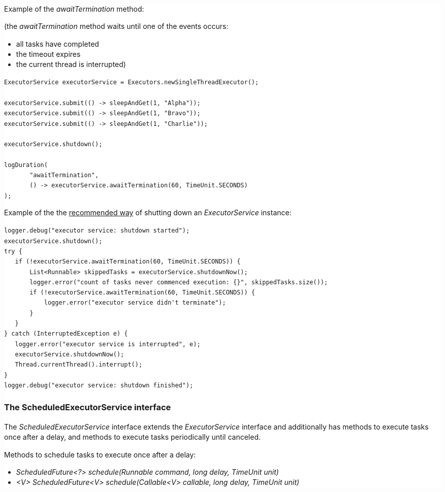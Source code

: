 Example of the _awaitTermination_ method:

(the _awaitTermination_ method waits until one of the events occurs:

*   all tasks have completed
*   the timeout expires
*   the current thread is interrupted)

```
ExecutorService executorService = Executors.newSingleThreadExecutor();

executorService.submit(() -> sleepAndGet(1, "Alpha"));
executorService.submit(() -> sleepAndGet(1, "Bravo"));
executorService.submit(() -> sleepAndGet(1, "Charlie"));

executorService.shutdown();

logDuration(
       "awaitTermination",
       () -> executorService.awaitTermination(60, TimeUnit.SECONDS)
);
```

Example of the the [recommended way](https://docs.oracle.com/en/java/javase/14/docs/api/java.base/java/util/concurrent/ExecutorService.html) of shutting down an _ExecutorService_ instance:

```
logger.debug("executor service: shutdown started");
executorService.shutdown();
try {
   if (!executorService.awaitTermination(60, TimeUnit.SECONDS)) {
       List<Runnable> skippedTasks = executorService.shutdownNow();
       logger.error("count of tasks never commenced execution: {}", skippedTasks.size());
       if (!executorService.awaitTermination(60, TimeUnit.SECONDS)) {
           logger.error("executor service didn't terminate");
       }
   }
} catch (InterruptedException e) {
   logger.error("executor service is interrupted", e);
   executorService.shutdownNow();
   Thread.currentThread().interrupt();
}
logger.debug("executor service: shutdown finished");
```

### The ScheduledExecutorService interface

The _ScheduledExecutorService_ interface extends the _ExecutorService_ interface and additionally has methods to execute tasks once after a delay, and methods to execute tasks periodically until canceled.

Methods to schedule tasks to execute once after a delay:

*   _ScheduledFuture&lt;?> schedule(Runnable command, long delay, TimeUnit unit)_
*   _&lt;V> ScheduledFuture&lt;V> schedule(Callable&lt;V> callable, long delay, TimeUnit unit)_
